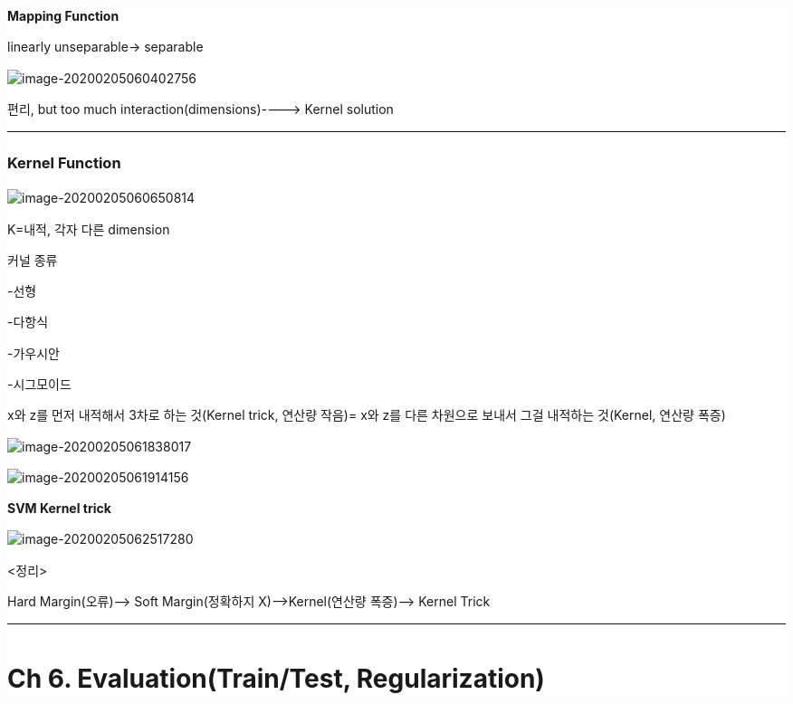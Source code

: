 

**Mapping Function**

linearly unseparable-> separable

![image-20200205060402756](C:\Users\thest\AppData\Roaming\Typora\typora-user-images\image-20200205060402756.png)

편리, but too much interaction(dimensions)----> Kernel solution



---



### Kernel Function

![image-20200205060650814](C:\Users\thest\AppData\Roaming\Typora\typora-user-images\image-20200205060650814.png)

K=내적, 각자 다른 dimension



커널 종류

-선형

-다항식

-가우시안

-시그모이드



x와 z를 먼저 내적해서 3차로 하는 것(Kernel trick, 연산량 작음)= x와 z를 다른 차원으로 보내서 그걸 내적하는 것(Kernel, 연산량 폭증)



![image-20200205061838017](C:\Users\thest\AppData\Roaming\Typora\typora-user-images\image-20200205061838017.png)

![image-20200205061914156](C:\Users\thest\AppData\Roaming\Typora\typora-user-images\image-20200205061914156.png)



**SVM Kernel trick**

![image-20200205062517280](C:\Users\thest\AppData\Roaming\Typora\typora-user-images\image-20200205062517280.png)



<정리>

Hard Margin(오류)--> Soft Margin(정확하지 X)-->Kernel(연산량 폭증)--> Kernel Trick







------

# Ch 6. Evaluation(Train/Test, Regularization)
